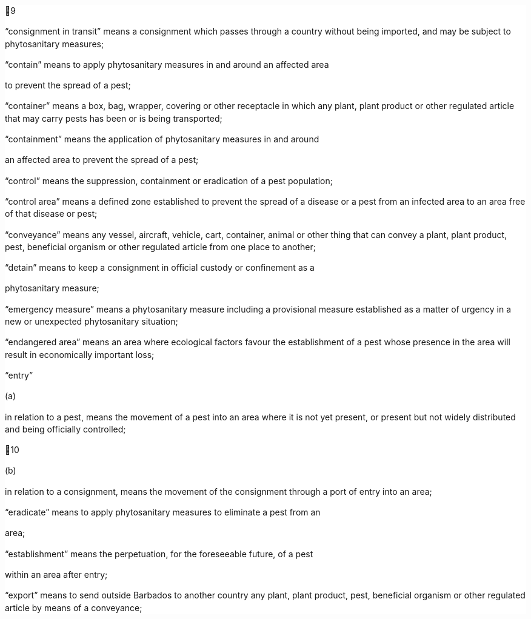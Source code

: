 9

“consignment in transit” means a consignment which passes through a country
without being imported, and may be subject to phytosanitary measures;

“contain” means to apply phytosanitary measures in and around an affected area

to prevent the spread of a pest;

“container” means a box, bag, wrapper, covering or other receptacle in which
any plant, plant product or other regulated article that may carry pests has
been or is being transported;

“containment” means the application of phytosanitary measures in and around

an affected area to prevent the spread of a pest;

“control” means the suppression, containment or eradication of a pest population;

“control area” means a defined zone established to prevent the spread of a disease
or a pest from an infected area to an area free of that disease or pest;

“conveyance” means any vessel, aircraft, vehicle, cart, container, animal or other
thing that can convey a plant, plant product, pest, beneficial organism or
other regulated article from one place to another;

“detain” means to keep a consignment in official custody or confinement as a

phytosanitary measure;

“emergency measure” means a phytosanitary measure including a provisional
measure  established  as  a  matter  of  urgency  in  a  new  or  unexpected
phytosanitary situation;

“endangered  area”  means  an  area  where  ecological  factors  favour  the
establishment  of  a  pest  whose  presence  in  the  area  will  result  in
economically important loss;

“entry”

(a)

in relation to a pest, means the movement of a pest into an area where
it is not yet present, or present but not widely distributed and being
officially controlled;

10

(b)

in relation to a consignment, means the movement of the consignment
through a port of entry into an area;

“eradicate” means to apply phytosanitary measures to eliminate a pest from an

area;

“establishment”  means  the  perpetuation,  for  the  foreseeable  future,  of  a  pest

within an area after entry;

“export”  means  to  send  outside  Barbados  to  another  country  any  plant,  plant
product, pest, beneficial organism or other regulated article by means of a
conveyance;
